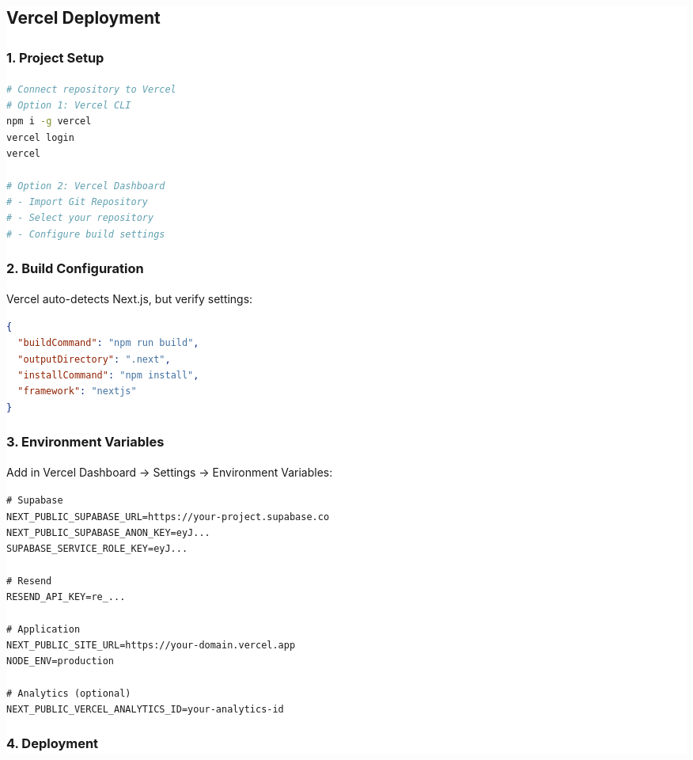 ## Vercel Deployment

### 1. Project Setup

```bash
# Connect repository to Vercel
# Option 1: Vercel CLI
npm i -g vercel
vercel login
vercel

# Option 2: Vercel Dashboard
# - Import Git Repository
# - Select your repository
# - Configure build settings
```

### 2. Build Configuration

Vercel auto-detects Next.js, but verify settings:

```json
{
  "buildCommand": "npm run build",
  "outputDirectory": ".next",
  "installCommand": "npm install",
  "framework": "nextjs"
}
```

### 3. Environment Variables

Add in Vercel Dashboard -> Settings -> Environment Variables:

```env
# Supabase
NEXT_PUBLIC_SUPABASE_URL=https://your-project.supabase.co
NEXT_PUBLIC_SUPABASE_ANON_KEY=eyJ...
SUPABASE_SERVICE_ROLE_KEY=eyJ...

# Resend
RESEND_API_KEY=re_...

# Application
NEXT_PUBLIC_SITE_URL=https://your-domain.vercel.app
NODE_ENV=production

# Analytics (optional)
NEXT_PUBLIC_VERCEL_ANALYTICS_ID=your-analytics-id
```

### 4. Deployment
